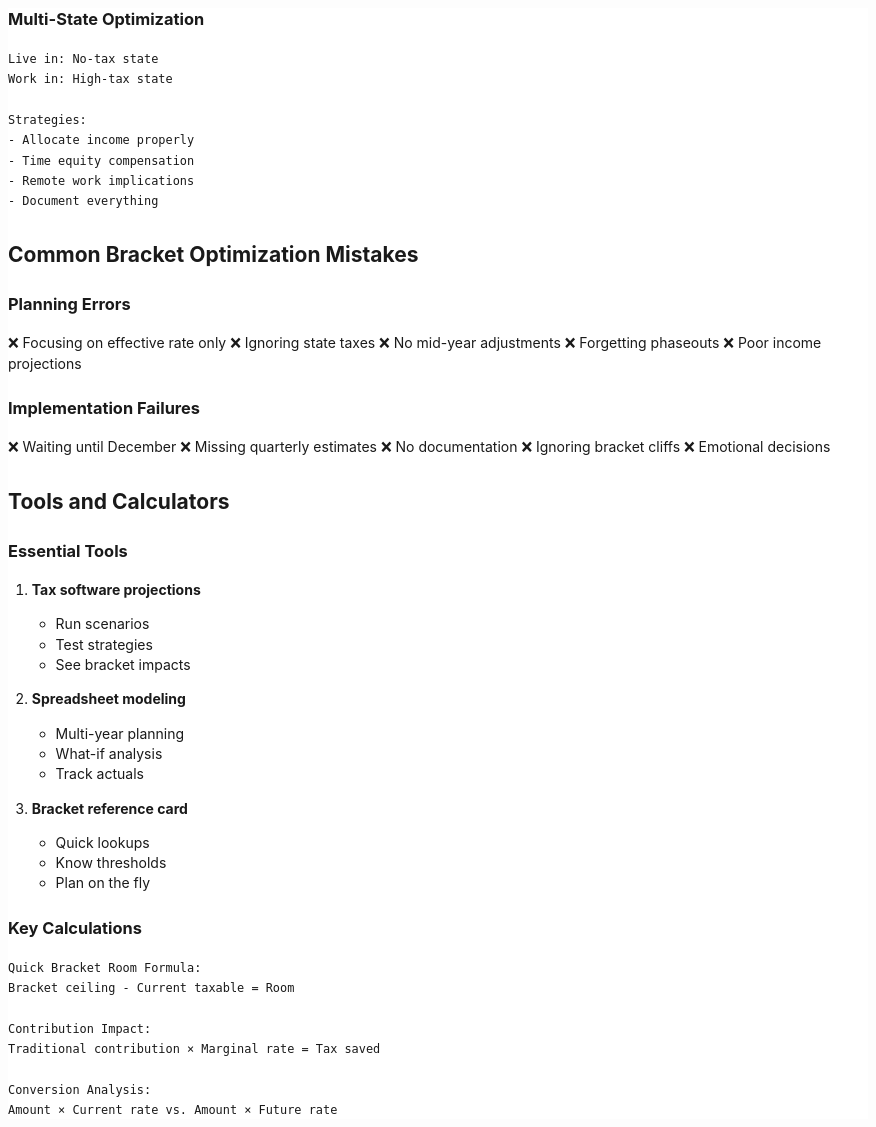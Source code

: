 ### Multi-State Optimization
```
Live in: No-tax state
Work in: High-tax state

Strategies:
- Allocate income properly
- Time equity compensation
- Remote work implications
- Document everything
```

## Common Bracket Optimization Mistakes

### Planning Errors
❌ Focusing on effective rate only
❌ Ignoring state taxes
❌ No mid-year adjustments
❌ Forgetting phaseouts
❌ Poor income projections

### Implementation Failures
❌ Waiting until December
❌ Missing quarterly estimates
❌ No documentation
❌ Ignoring bracket cliffs
❌ Emotional decisions

## Tools and Calculators

### Essential Tools
1. **Tax software projections**
   - Run scenarios
   - Test strategies
   - See bracket impacts

2. **Spreadsheet modeling**
   - Multi-year planning
   - What-if analysis
   - Track actuals

3. **Bracket reference card**
   - Quick lookups
   - Know thresholds
   - Plan on the fly

### Key Calculations
```
Quick Bracket Room Formula:
Bracket ceiling - Current taxable = Room

Contribution Impact:
Traditional contribution × Marginal rate = Tax saved

Conversion Analysis:
Amount × Current rate vs. Amount × Future rate
```
